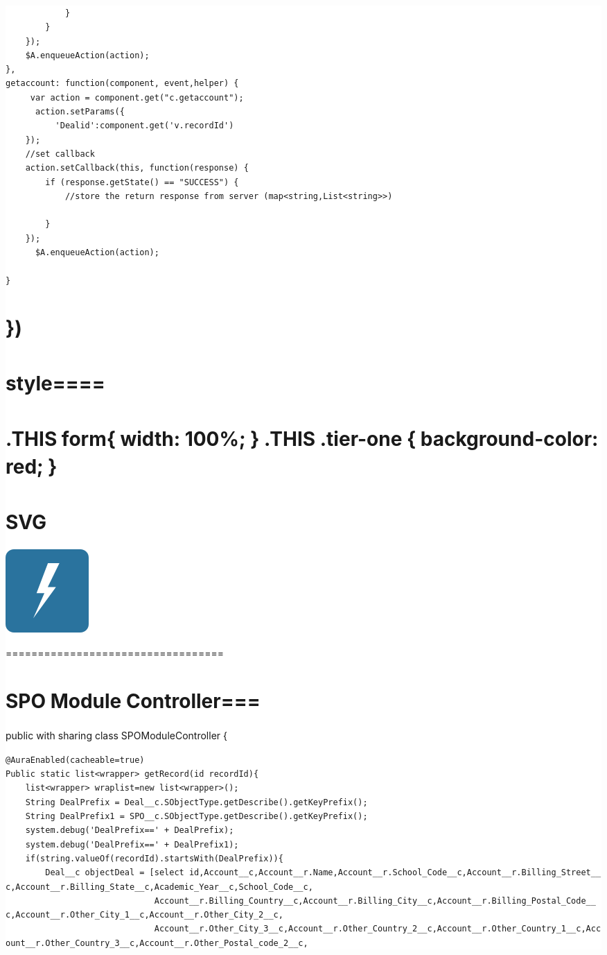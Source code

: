                 }
            }
        });
        $A.enqueueAction(action);
    },
    getaccount: function(component, event,helper) {
         var action = component.get("c.getaccount");
          action.setParams({
              'Dealid':component.get('v.recordId')
        });
        //set callback   
        action.setCallback(this, function(response) {
            if (response.getState() == "SUCCESS") {
                //store the return response from server (map<string,List<string>>)  
               
            }
        });
          $A.enqueueAction(action);
        
    }
})
========================
style====
=========================
.THIS form{
    width: 100%;
}
.THIS .tier-one {
  background-color: red;
}
================================

SVG
============
<?xml version="1.0" encoding="UTF-8" standalone="no"?>
<svg width="120px" height="120px" viewBox="0 0 120 120" version="1.1" xmlns="http://www.w3.org/2000/svg" xmlns:xlink="http://www.w3.org/1999/xlink">
	<g stroke="none" stroke-width="1" fill="none" fill-rule="evenodd">
		<path d="M120,108 C120,114.6 114.6,120 108,120 L12,120 C5.4,120 0,114.6 0,108 L0,12 C0,5.4 5.4,0 12,0 L108,0 C114.6,0 120,5.4 120,12 L120,108 L120,108 Z" id="Shape" fill="#2A739E"/>
		<path d="M77.7383308,20 L61.1640113,20 L44.7300055,63.2000173 L56.0543288,63.2000173 L40,99.623291 L72.7458388,54.5871812 L60.907727,54.5871812 L77.7383308,20 Z" id="Path-1" fill="#FFFFFF"/>
	</g>
</svg>

==================================

SPO Module Controller===
=====================================
public with sharing class SPOModuleController {
    
    @AuraEnabled(cacheable=true)
    Public static list<wrapper> getRecord(id recordId){
        list<wrapper> wraplist=new list<wrapper>();
        String DealPrefix = Deal__c.SObjectType.getDescribe().getKeyPrefix();
        String DealPrefix1 = SPO__c.SObjectType.getDescribe().getKeyPrefix();
        system.debug('DealPrefix==' + DealPrefix);
        system.debug('DealPrefix==' + DealPrefix1);
        if(string.valueOf(recordId).startsWith(DealPrefix)){
            Deal__c objectDeal = [select id,Account__c,Account__r.Name,Account__r.School_Code__c,Account__r.Billing_Street__c,Account__r.Billing_State__c,Academic_Year__c,School_Code__c,
                                  Account__r.Billing_Country__c,Account__r.Billing_City__c,Account__r.Billing_Postal_Code__c,Account__r.Other_City_1__c,Account__r.Other_City_2__c,
                                  Account__r.Other_City_3__c,Account__r.Other_Country_2__c,Account__r.Other_Country_1__c,Account__r.Other_Country_3__c,Account__r.Other_Postal_code_2__c,